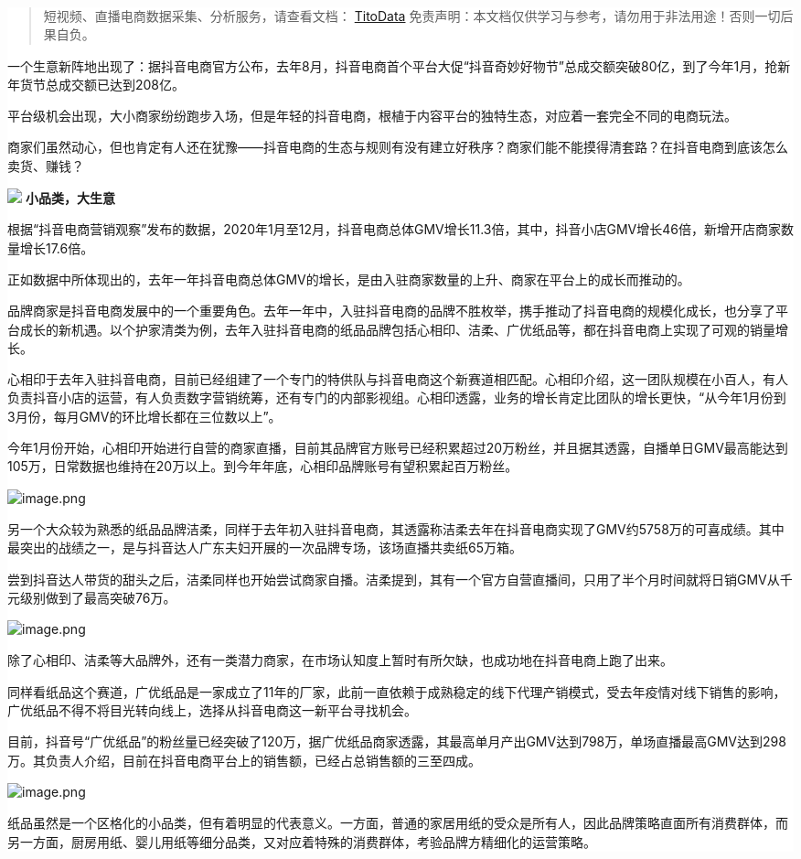 
>
> 短视频、直播电商数据采集、分析服务，请查看文档： [TitoData](https://www.titodata.com?from=douyinarticle)
> 免责声明：本文档仅供学习与参考，请勿用于非法用途！否则一切后果自负。
> 


一个生意新阵地出现了：据抖音电商官方公布，去年8月，抖音电商首个平台大促“抖音奇妙好物节”总成交额突破80亿，到了今年1月，抢新年货节总成交额已达到208亿。


平台级机会出现，大小商家纷纷跑步入场，但是年轻的抖音电商，根植于内容平台的独特生态，对应着一套完全不同的电商玩法。


商家们虽然动心，但也肯定有人还在犹豫——抖音电商的生态与规则有没有建立好秩序？商家们能不能摸得清套路？在抖音电商到底该怎么卖货、赚钱？


![](https://cdn.nlark.com/yuque/0/2021/webp/97322/1616729418094-76fb1da1-3589-4b5e-b0dd-ccbae7e6701a.webp#align=left&display=inline&height=154&margin=%5Bobject%20Object%5D&originHeight=134&originWidth=560&size=0&status=done&style=none&width=645)
**小品类，大生意**


根据“抖音电商营销观察”发布的数据，2020年1月至12月，抖音电商总体GMV增长11.3倍，其中，抖音小店GMV增长46倍，新增开店商家数量增长17.6倍。


正如数据中所体现出的，去年一年抖音电商总体GMV的增长，是由入驻商家数量的上升、商家在平台上的成长而推动的。


品牌商家是抖音电商发展中的一个重要角色。去年一年中，入驻抖音电商的品牌不胜枚举，携手推动了抖音电商的规模化成长，也分享了平台成长的新机遇。以个护家清类为例，去年入驻抖音电商的纸品品牌包括心相印、洁柔、广优纸品等，都在抖音电商上实现了可观的销量增长。


心相印于去年入驻抖音电商，目前已经组建了一个专门的特供队与抖音电商这个新赛道相匹配。心相印介绍，这一团队规模在小百人，有人负责抖音小店的运营，有人负责数字营销统筹，还有专门的内部影视组。心相印透露，业务的增长肯定比团队的增长更快，“从今年1月份到3月份，每月GMV的环比增长都在三位数以上”。


今年1月份开始，心相印开始进行自营的商家直播，目前其品牌官方账号已经积累超过20万粉丝，并且据其透露，自播单日GMV最高能达到105万，日常数据也维持在20万以上。到今年年底，心相印品牌账号有望积累起百万粉丝。

![image.png](https://cdn.nlark.com/yuque/0/2021/png/97322/1616729458591-25a430da-e661-4f2b-aff0-86a5adeb75d5.png#align=left&display=inline&height=223&margin=%5Bobject%20Object%5D&name=image.png&originHeight=445&originWidth=580&size=435102&status=done&style=none&width=290)



另一个大众较为熟悉的纸品品牌洁柔，同样于去年初入驻抖音电商，其透露称洁柔去年在抖音电商实现了GMV约5758万的可喜成绩。其中最突出的战绩之一，是与抖音达人广东夫妇开展的一次品牌专场，该场直播共卖纸65万箱。


尝到抖音达人带货的甜头之后，洁柔同样也开始尝试商家自播。洁柔提到，其有一个官方自营直播间，只用了半个月时间就将日销GMV从千元级别做到了最高突破76万。

![image.png](https://cdn.nlark.com/yuque/0/2021/png/97322/1616729465025-ee34d97a-c6aa-4452-ade4-412e3c5ed3c4.png#align=left&display=inline&height=571&margin=%5Bobject%20Object%5D&name=image.png&originHeight=1142&originWidth=580&size=1376415&status=done&style=none&width=290)


除了心相印、洁柔等大品牌外，还有一类潜力商家，在市场认知度上暂时有所欠缺，也成功地在抖音电商上跑了出来。


同样看纸品这个赛道，广优纸品是一家成立了11年的厂家，此前一直依赖于成熟稳定的线下代理产销模式，受去年疫情对线下销售的影响，广优纸品不得不将目光转向线上，选择从抖音电商这一新平台寻找机会。


目前，抖音号“广优纸品”的粉丝量已经突破了120万，据广优纸品商家透露，其最高单月产出GMV达到798万，单场直播最高GMV达到298万。其负责人介绍，目前在抖音电商平台上的销售额，已经占总销售额的三至四成。


![image.png](https://cdn.nlark.com/yuque/0/2021/png/97322/1616729475782-0d0871d4-99b1-43f2-b93b-7dc7d8739aa4.png#align=left&display=inline&height=335&margin=%5Bobject%20Object%5D&name=image.png&originHeight=670&originWidth=580&size=350303&status=done&style=none&width=290)


纸品虽然是一个区格化的小品类，但有着明显的代表意义。一方面，普通的家居用纸的受众是所有人，因此品牌策略直面所有消费群体，而另一方面，厨房用纸、婴儿用纸等细分品类，又对应着特殊的消费群体，考验品牌方精细化的运营策略。
